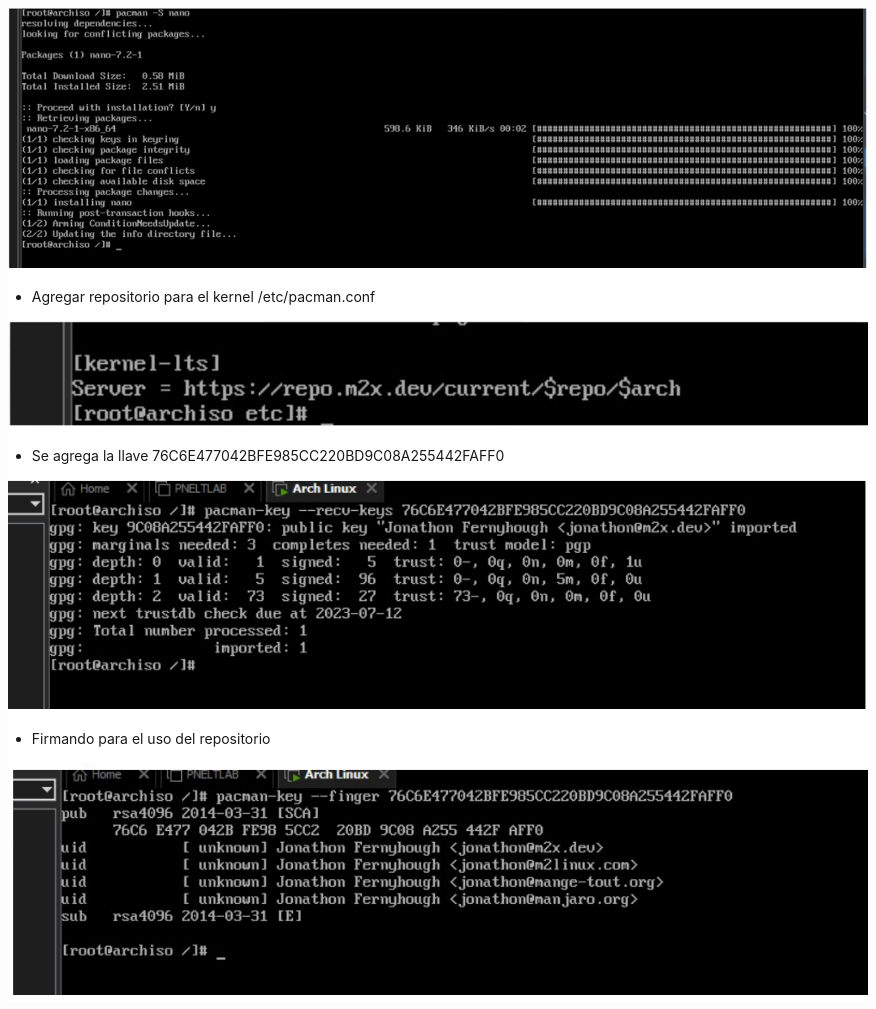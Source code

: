![Untitled](Img/img13.png)

- Agregar repositorio para el kernel /etc/pacman.conf

![Untitled](Img/img14.png)

- Se agrega la llave 76C6E477042BFE985CC220BD9C08A255442FAFF0

![Untitled](Img/img15.png)

- Firmando para el uso del repositorio

![Untitled](Img/img16.png)
